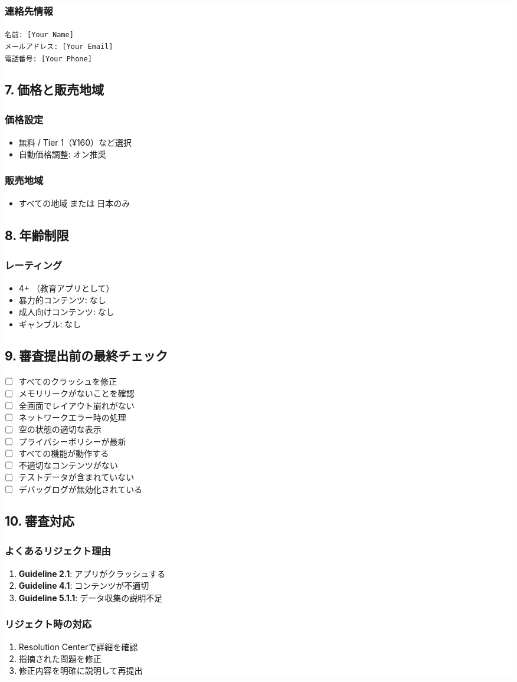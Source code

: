 ### 連絡先情報
```
名前: [Your Name]
メールアドレス: [Your Email]
電話番号: [Your Phone]
```

## 7. 価格と販売地域

### 価格設定
- 無料 / Tier 1（¥160）など選択
- 自動価格調整: オン推奨

### 販売地域
- すべての地域 または 日本のみ

## 8. 年齢制限

### レーティング
- 4+ （教育アプリとして）
- 暴力的コンテンツ: なし
- 成人向けコンテンツ: なし
- ギャンブル: なし

## 9. 審査提出前の最終チェック

- [ ] すべてのクラッシュを修正
- [ ] メモリリークがないことを確認
- [ ] 全画面でレイアウト崩れがない
- [ ] ネットワークエラー時の処理
- [ ] 空の状態の適切な表示
- [ ] プライバシーポリシーが最新
- [ ] すべての機能が動作する
- [ ] 不適切なコンテンツがない
- [ ] テストデータが含まれていない
- [ ] デバッグログが無効化されている

## 10. 審査対応

### よくあるリジェクト理由
1. **Guideline 2.1**: アプリがクラッシュする
2. **Guideline 4.1**: コンテンツが不適切
3. **Guideline 5.1.1**: データ収集の説明不足

### リジェクト時の対応
1. Resolution Centerで詳細を確認
2. 指摘された問題を修正
3. 修正内容を明確に説明して再提出
